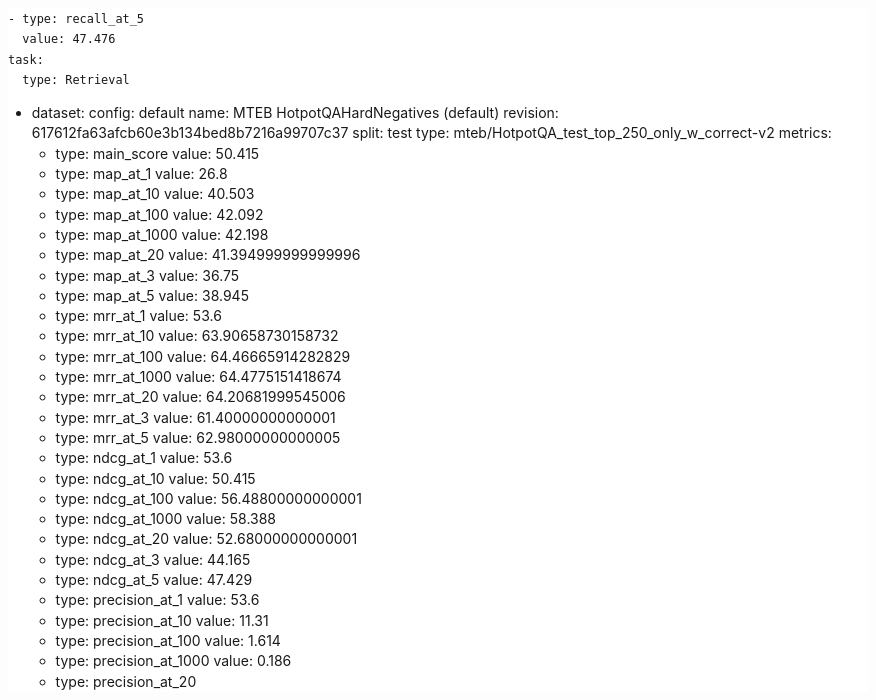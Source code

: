     - type: recall_at_5
      value: 47.476
    task:
      type: Retrieval
  - dataset:
      config: default
      name: MTEB HotpotQAHardNegatives (default)
      revision: 617612fa63afcb60e3b134bed8b7216a99707c37
      split: test
      type: mteb/HotpotQA_test_top_250_only_w_correct-v2
    metrics:
    - type: main_score
      value: 50.415
    - type: map_at_1
      value: 26.8
    - type: map_at_10
      value: 40.503
    - type: map_at_100
      value: 42.092
    - type: map_at_1000
      value: 42.198
    - type: map_at_20
      value: 41.394999999999996
    - type: map_at_3
      value: 36.75
    - type: map_at_5
      value: 38.945
    - type: mrr_at_1
      value: 53.6
    - type: mrr_at_10
      value: 63.90658730158732
    - type: mrr_at_100
      value: 64.46665914282829
    - type: mrr_at_1000
      value: 64.4775151418674
    - type: mrr_at_20
      value: 64.20681999545006
    - type: mrr_at_3
      value: 61.40000000000001
    - type: mrr_at_5
      value: 62.98000000000005
    - type: ndcg_at_1
      value: 53.6
    - type: ndcg_at_10
      value: 50.415
    - type: ndcg_at_100
      value: 56.48800000000001
    - type: ndcg_at_1000
      value: 58.388
    - type: ndcg_at_20
      value: 52.68000000000001
    - type: ndcg_at_3
      value: 44.165
    - type: ndcg_at_5
      value: 47.429
    - type: precision_at_1
      value: 53.6
    - type: precision_at_10
      value: 11.31
    - type: precision_at_100
      value: 1.614
    - type: precision_at_1000
      value: 0.186
    - type: precision_at_20